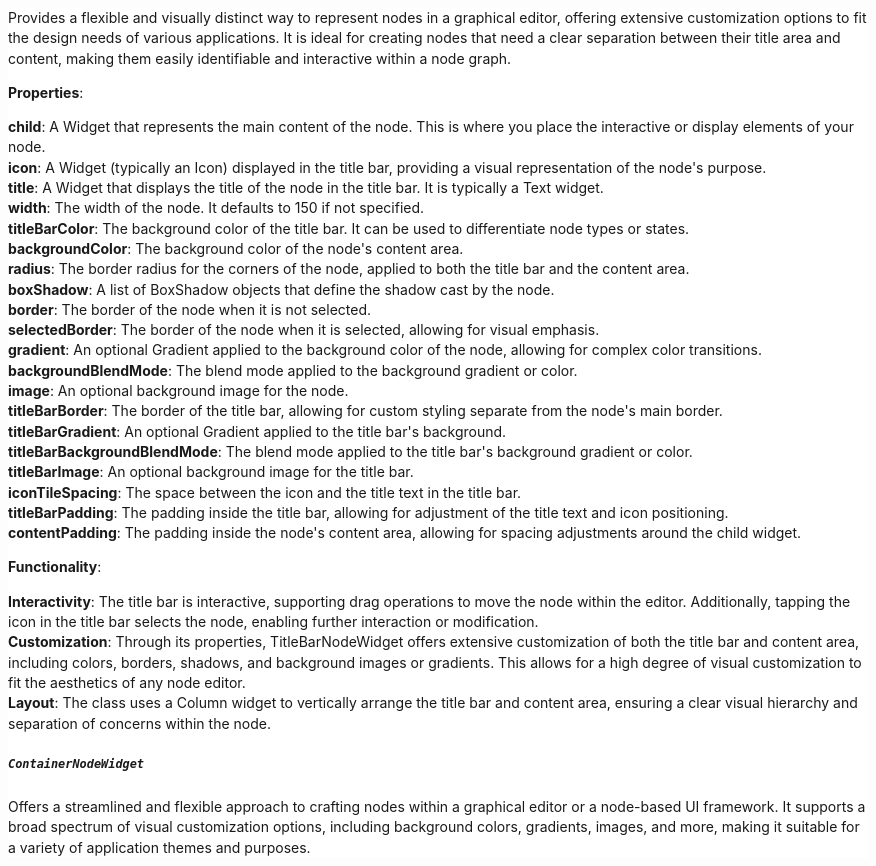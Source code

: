 Provides a flexible and visually distinct way to represent nodes in a graphical editor, offering extensive customization options to fit the design needs of various applications. It is ideal for creating nodes that need a clear separation between their title area and content, making them easily identifiable and interactive within a node graph.

**Properties**:

**child**: A Widget that represents the main content of the node. This is where you place the interactive or display elements of your node.\
**icon**: A Widget (typically an Icon) displayed in the title bar, providing a visual representation of the node's purpose.\
**title**: A Widget that displays the title of the node in the title bar. It is typically a Text widget.\
**width**: The width of the node. It defaults to 150 if not specified.\
**titleBarColor**: The background color of the title bar. It can be used to differentiate node types or states.\
**backgroundColor**: The background color of the node's content area.\
**radius**: The border radius for the corners of the node, applied to both the title bar and the content area.\
**boxShadow**: A list of BoxShadow objects that define the shadow cast by the node.\
**border**: The border of the node when it is not selected.\
**selectedBorder**: The border of the node when it is selected, allowing for visual emphasis.\
**gradient**: An optional Gradient applied to the background color of the node, allowing for complex color transitions.\
**backgroundBlendMode**: The blend mode applied to the background gradient or color.\
**image**: An optional background image for the node.\
**titleBarBorder**: The border of the title bar, allowing for custom styling separate from the node's main border.\
**titleBarGradient**: An optional Gradient applied to the title bar's background.\
**titleBarBackgroundBlendMode**: The blend mode applied to the title bar's background gradient or color.\
**titleBarImage**: An optional background image for the title bar.\
**iconTileSpacing**: The space between the icon and the title text in the title bar.\
**titleBarPadding**: The padding inside the title bar, allowing for adjustment of the title text and icon positioning.\
**contentPadding**: The padding inside the node's content area, allowing for spacing adjustments around the child widget.

**Functionality**:

**Interactivity**: The title bar is interactive, supporting drag operations to move the node within the editor. Additionally, tapping the icon in the title bar selects the node, enabling further interaction or modification.\
**Customization**: Through its properties, TitleBarNodeWidget offers extensive customization of both the title bar and content area, including colors, borders, shadows, and background images or gradients. This allows for a high degree of visual customization to fit the aesthetics of any node editor.\
**Layout**: The class uses a Column widget to vertically arrange the title bar and content area, ensuring a clear visual hierarchy and separation of concerns within the node.

##### `ContainerNodeWidget`
Offers a streamlined and flexible approach to crafting nodes within a graphical editor or a node-based UI framework. It supports a broad spectrum of visual customization options, including background colors, gradients, images, and more, making it suitable for a variety of application themes and purposes.
